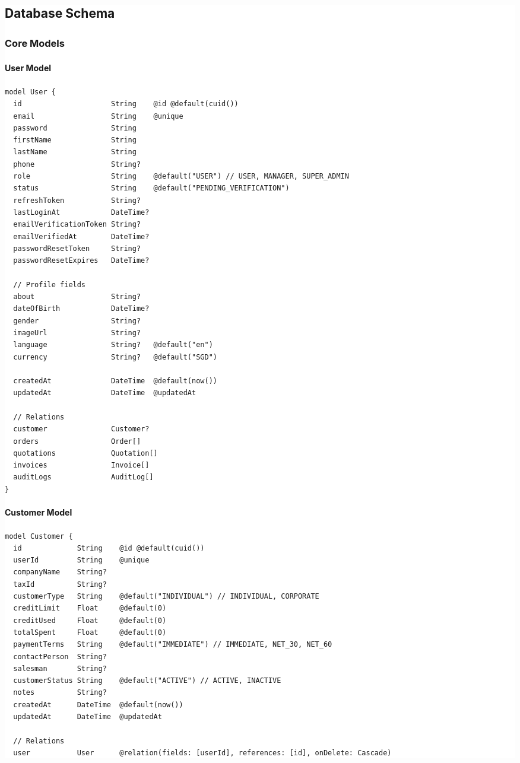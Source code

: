 ## Database Schema

### Core Models

#### User Model
```prisma
model User {
  id                     String    @id @default(cuid())
  email                  String    @unique
  password               String
  firstName              String
  lastName               String
  phone                  String?
  role                   String    @default("USER") // USER, MANAGER, SUPER_ADMIN
  status                 String    @default("PENDING_VERIFICATION")
  refreshToken           String?
  lastLoginAt            DateTime?
  emailVerificationToken String?
  emailVerifiedAt        DateTime?
  passwordResetToken     String?
  passwordResetExpires   DateTime?
  
  // Profile fields
  about                  String?
  dateOfBirth            DateTime?
  gender                 String?
  imageUrl               String?
  language               String?   @default("en")
  currency               String?   @default("SGD")
  
  createdAt              DateTime  @default(now())
  updatedAt              DateTime  @updatedAt
  
  // Relations
  customer               Customer?
  orders                 Order[]
  quotations             Quotation[]
  invoices               Invoice[]
  auditLogs              AuditLog[]
}
```

#### Customer Model
```prisma
model Customer {
  id             String    @id @default(cuid())
  userId         String    @unique
  companyName    String?
  taxId          String?
  customerType   String    @default("INDIVIDUAL") // INDIVIDUAL, CORPORATE
  creditLimit    Float     @default(0)
  creditUsed     Float     @default(0)
  totalSpent     Float     @default(0)
  paymentTerms   String    @default("IMMEDIATE") // IMMEDIATE, NET_30, NET_60
  contactPerson  String?
  salesman       String?
  customerStatus String    @default("ACTIVE") // ACTIVE, INACTIVE
  notes          String?
  createdAt      DateTime  @default(now())
  updatedAt      DateTime  @updatedAt
  
  // Relations
  user           User      @relation(fields: [userId], references: [id], onDelete: Cascade)
```